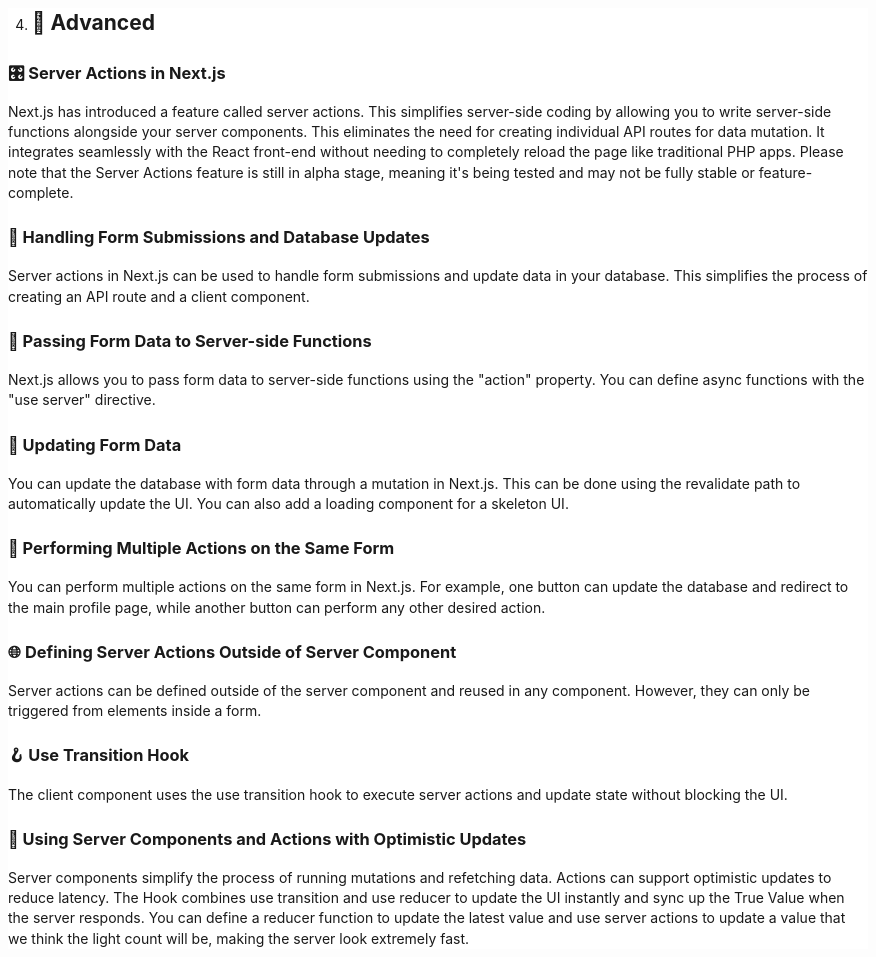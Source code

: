 4. ## 🚀 Advanced

### 🎛️ Server Actions in Next.js

Next.js has introduced a feature called server actions. This simplifies server-side coding by allowing you to write server-side functions alongside your server components. This eliminates the need for creating individual API routes for data mutation. It integrates seamlessly with the React front-end without needing to completely reload the page like traditional PHP apps. Please note that the Server Actions feature is still in alpha stage, meaning it's being tested and may not be fully stable or feature-complete.

### 📝 Handling Form Submissions and Database Updates

Server actions in Next.js can be used to handle form submissions and update data in your database. This simplifies the process of creating an API route and a client component.

### 📨 Passing Form Data to Server-side Functions

Next.js allows you to pass form data to server-side functions using the "action" property. You can define async functions with the "use server" directive.

### 🔄 Updating Form Data

You can update the database with form data through a mutation in Next.js. This can be done using the revalidate path to automatically update the UI. You can also add a loading component for a skeleton UI.

### 🎯 Performing Multiple Actions on the Same Form

You can perform multiple actions on the same form in Next.js. For example, one button can update the database and redirect to the main profile page, while another button can perform any other desired action.

### 🌐 Defining Server Actions Outside of Server Component

Server actions can be defined outside of the server component and reused in any component. However, they can only be triggered from elements inside a form.

### 🪝 Use Transition Hook

The client component uses the use transition hook to execute server actions and update state without blocking the UI.

### 🔄 Using Server Components and Actions with Optimistic Updates

Server components simplify the process of running mutations and refetching data. Actions can support optimistic updates to reduce latency. The Hook combines use transition and use reducer to update the UI instantly and sync up the True Value when the server responds. You can define a reducer function to update the latest value and use server actions to update a value that we think the light count will be, making the server look extremely fast.